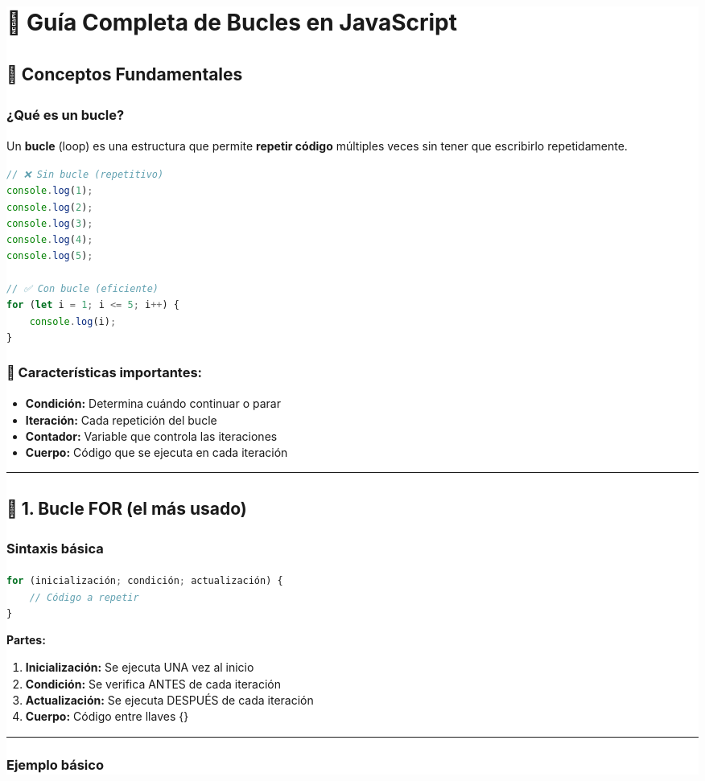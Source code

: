 # 🔁 Guía Completa de Bucles en JavaScript

## 📌 Conceptos Fundamentales

### ¿Qué es un bucle?

Un **bucle** (loop) es una estructura que permite **repetir código** múltiples veces sin tener que escribirlo repetidamente.

```js
// ❌ Sin bucle (repetitivo)
console.log(1);
console.log(2);
console.log(3);
console.log(4);
console.log(5);

// ✅ Con bucle (eficiente)
for (let i = 1; i <= 5; i++) {
    console.log(i);
}
```

### 🔑 Características importantes:

- **Condición:** Determina cuándo continuar o parar
- **Iteración:** Cada repetición del bucle
- **Contador:** Variable que controla las iteraciones
- **Cuerpo:** Código que se ejecuta en cada iteración

---

## 🔢 1. Bucle FOR (el más usado)

### Sintaxis básica

```js
for (inicialización; condición; actualización) {
    // Código a repetir
}
```

**Partes:**

1. **Inicialización:** Se ejecuta UNA vez al inicio
2. **Condición:** Se verifica ANTES de cada iteración
3. **Actualización:** Se ejecuta DESPUÉS de cada iteración
4. **Cuerpo:** Código entre llaves {}

---

### Ejemplo básico
